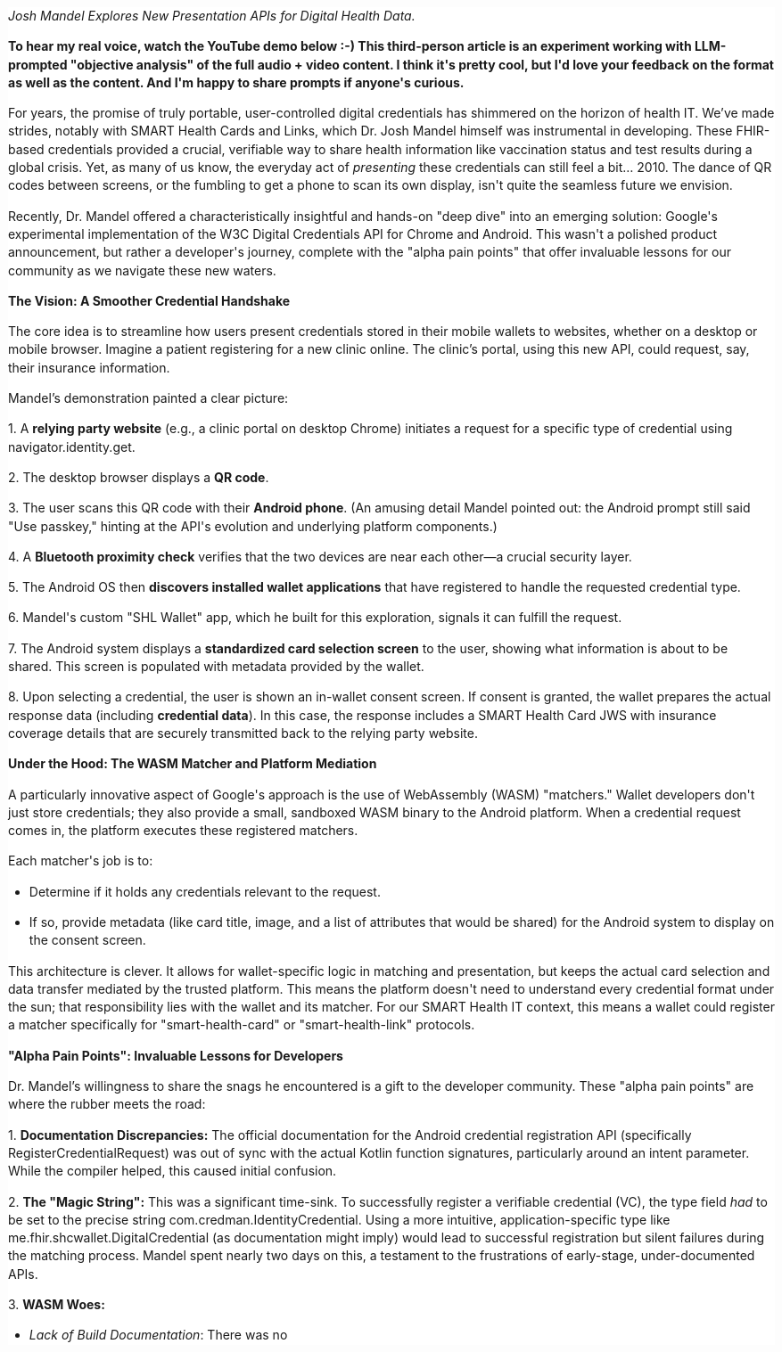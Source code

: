 <div><p><em>Josh Mandel Explores New Presentation APIs for Digital Health Data.</em></p><p><strong>To hear my real voice, watch the YouTube demo below :-)  This third-person article is an experiment working with LLM-prompted "objective analysis" of the full audio + video content. I think it's pretty cool, but I'd love your feedback on the format as well as the content. And I'm happy to share prompts if anyone's curious.</strong></p><div><iframe allowfullscreen="true" frameborder="0" height="405" src="https://www.linkedin.com/embeds/publishingEmbed.html?articleId=8506304790825840306" width="720"></iframe></div><p>For years, the promise of truly portable, user-controlled digital credentials has shimmered on the horizon of health IT. We’ve made strides, notably with SMART Health Cards and Links, which Dr. Josh Mandel himself was instrumental in developing. These FHIR-based credentials provided a crucial, verifiable way to share health information like vaccination status and test results during a global crisis. Yet, as many of us know, the everyday act of <em>presenting</em> these credentials can still feel a bit… 2010. The dance of QR codes between screens, or the fumbling to get a phone to scan its own display, isn't quite the seamless future we envision.</p><p>Recently, Dr. Mandel offered a characteristically insightful and hands-on "deep dive" into an emerging solution: Google's experimental implementation of the W3C Digital Credentials API for Chrome and Android. This wasn't a polished product announcement, but rather a developer's journey, complete with the "alpha pain points" that offer invaluable lessons for our community as we navigate these new waters.</p><p><strong>The Vision: A Smoother Credential Handshake</strong></p><p>The core idea is to streamline how users present credentials stored in their mobile wallets to websites, whether on a desktop or mobile browser. Imagine a patient registering for a new clinic online. The clinic’s portal, using this new API, could request, say, their insurance information.</p><p>Mandel’s demonstration painted a clear picture:</p><p>1.  A <strong>relying party website</strong> (e.g., a clinic portal on desktop Chrome) initiates a request for a specific type of credential using navigator.identity.get.</p><p>2.  The desktop browser displays a <strong>QR code</strong>.</p><p>3.  The user scans this QR code with their <strong>Android phone</strong>. (An amusing detail Mandel pointed out: the Android prompt still said "Use passkey," hinting at the API's evolution and underlying platform components.)</p><p>4.  A <strong>Bluetooth proximity check</strong> verifies that the two devices are near each other—a crucial security layer.</p><p>5.  The Android OS then <strong>discovers installed wallet applications</strong> that have registered to handle the requested credential type.</p><p>6.  Mandel's custom "SHL Wallet" app, which he built for this exploration, signals it can fulfill the request.</p><p>7.  The Android system displays a <strong>standardized card selection screen</strong> to the user, showing what information is about to be shared. This screen is populated with metadata provided by the wallet.</p><p>8.  Upon selecting a credential, the user is shown an in-wallet consent screen. If consent is granted, the wallet prepares the actual response data (including <strong>credential data</strong>). In this case, the response includes a SMART Health Card JWS with insurance coverage details that are securely transmitted back to the relying party website.</p><p><strong>Under the Hood: The WASM Matcher and Platform Mediation</strong></p><p>A particularly innovative aspect of Google's approach is the use of WebAssembly (WASM) "matchers." Wallet developers don't just store credentials; they also provide a small, sandboxed WASM binary to the Android platform. When a credential request comes in, the platform executes these registered matchers.</p><p>Each matcher's job is to:</p><ul><li><p>Determine if it holds any credentials relevant to the request.</p></li><li><p>If so, provide metadata (like card title, image, and a list of attributes that would be shared) for the Android system to display on the consent screen.</p></li></ul><p>This architecture is clever. It allows for wallet-specific logic in matching and presentation, but keeps the actual card selection and data transfer mediated by the trusted platform. This means the platform doesn't need to understand every credential format under the sun; that responsibility lies with the wallet and its matcher. For our SMART Health IT context, this means a wallet could register a matcher specifically for "smart-health-card" or "smart-health-link" protocols.</p><p><strong>"Alpha Pain Points": Invaluable Lessons for Developers</strong></p><p>Dr. Mandel’s willingness to share the snags he encountered is a gift to the developer community. These "alpha pain points" are where the rubber meets the road:</p><p>1.  <strong>Documentation Discrepancies:</strong> The official documentation for the Android credential registration API (specifically RegisterCredentialRequest) was out of sync with the actual Kotlin function signatures, particularly around an intent parameter. While the compiler helped, this caused initial confusion.</p><p>2.  <strong>The "Magic String":</strong> This was a significant time-sink. To successfully register a verifiable credential (VC), the type field <em>had</em> to be set to the precise string com.credman.IdentityCredential. Using a more intuitive, application-specific type like me.fhir.shcwallet.DigitalCredential (as documentation might imply) would lead to successful registration but silent failures during the matching process. Mandel spent nearly two days on this, a testament to the frustrations of early-stage, under-documented APIs.</p><p>3.  <strong>WASM Woes:</strong></p><ul><li><p><em>Lack of Build Documentation</em>: There was no